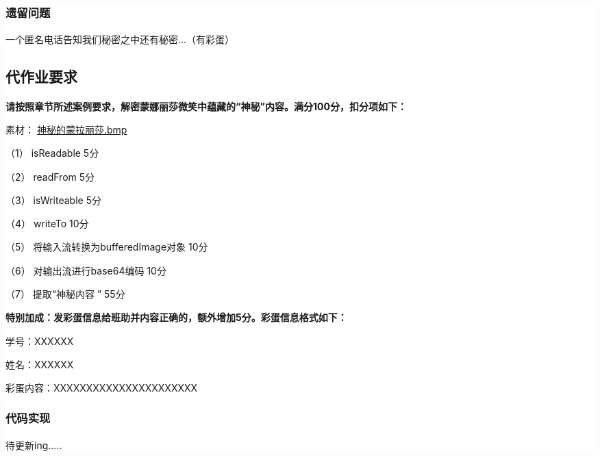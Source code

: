### 遗留问题

一个匿名电话告知我们秘密之中还有秘密...（有彩蛋）

## 代作业要求

**请按照章节所述案例要求，解密蒙娜丽莎微笑中蕴藏的“神秘”内容。满分100分，扣分项如下：**

素材： [神秘的蒙拉丽莎.bmp](https://mooc1-1.chaoxing.com/ueditorupload/read?objectId=a7b53e233661c9ba7381cf912ddae5a9&fileOriName=%E7%A5%9E%E7%A7%98%E7%9A%84%E8%92%99%E6%8B%89%E4%B8%BD%E8%8E%8E.bmp)

（1） isReadable 5分

（2） readFrom  5分

（3） isWriteable 5分

（4） writeTo    10分

（5） 将输入流转换为bufferedImage对象 10分

（6） 对输出流进行base64编码 10分

（7） 提取“神秘内容 ” 55分



**特别加成：发彩蛋信息给班助并内容正确的，额外增加5分。彩蛋信息格式如下：**



学号：XXXXXX

姓名：XXXXXX

彩蛋内容：XXXXXXXXXXXXXXXXXXXXXX



### 代码实现

待更新ing.....